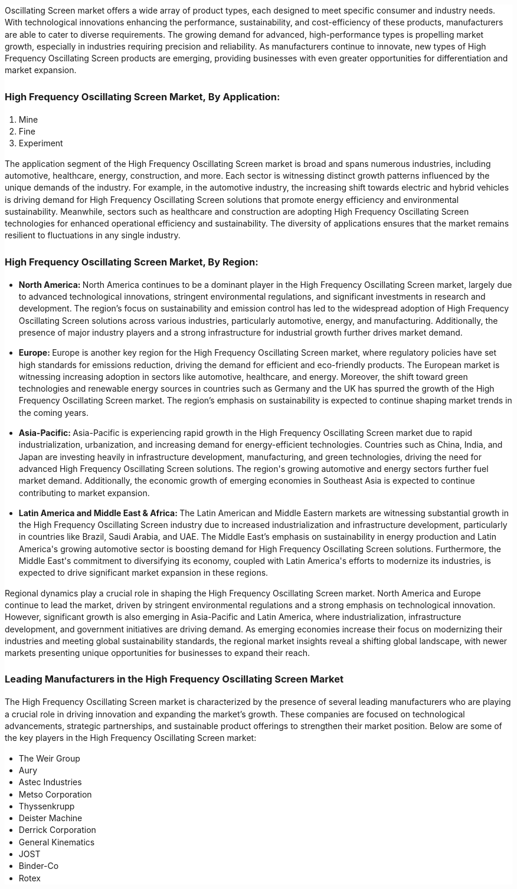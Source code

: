 Oscillating Screen market offers a wide array of product types, each designed to meet specific consumer and industry needs. With technological innovations enhancing the performance, sustainability, and cost-efficiency of these products, manufacturers are able to cater to diverse requirements. The growing demand for advanced, high-performance types is propelling market growth, especially in industries requiring precision and reliability. As manufacturers continue to innovate, new types of High Frequency Oscillating Screen products are emerging, providing businesses with even greater opportunities for differentiation and market expansion.</p><h3>High Frequency Oscillating Screen Market,&nbsp;By Application:</h3><ol><li>Mine<li> Fine<li> Experiment</li></ol><p>The application segment of the High Frequency Oscillating Screen market is broad and spans numerous industries, including automotive, healthcare, energy, construction, and more. Each sector is witnessing distinct growth patterns influenced by the unique demands of the industry. For example, in the automotive industry, the increasing shift towards electric and hybrid vehicles is driving demand for High Frequency Oscillating Screen solutions that promote energy efficiency and environmental sustainability. Meanwhile, sectors such as healthcare and construction are adopting High Frequency Oscillating Screen technologies for enhanced operational efficiency and sustainability. The diversity of applications ensures that the market remains resilient to fluctuations in any single industry.</p><h3>High Frequency Oscillating Screen Market, By Region:</h3><ul><li><p><strong>North America:&nbsp;</strong>North America continues to be a dominant player in the High Frequency Oscillating Screen market, largely due to advanced technological innovations, stringent environmental regulations, and significant investments in research and development. The region&rsquo;s focus on sustainability and emission control has led to the widespread adoption of High Frequency Oscillating Screen solutions across various industries, particularly automotive, energy, and manufacturing. Additionally, the presence of major industry players and a strong infrastructure for industrial growth further drives market demand.</p></li><li><p><strong><strong>Europe:&nbsp;</strong></strong>Europe is another key region for the High Frequency Oscillating Screen market, where regulatory policies have set high standards for emissions reduction, driving the demand for efficient and eco-friendly products. The European market is witnessing increasing adoption in sectors like automotive, healthcare, and energy. Moreover, the shift toward green technologies and renewable energy sources in countries such as Germany and the UK has spurred the growth of the High Frequency Oscillating Screen market. The region&rsquo;s emphasis on sustainability is expected to continue shaping market trends in the coming years.</p></li><li><p><strong><strong>Asia-Pacific:&nbsp;</strong></strong>Asia-Pacific is experiencing rapid growth in the High Frequency Oscillating Screen market due to rapid industrialization, urbanization, and increasing demand for energy-efficient technologies. Countries such as China, India, and Japan are investing heavily in infrastructure development, manufacturing, and green technologies, driving the need for advanced High Frequency Oscillating Screen solutions. The region's growing automotive and energy sectors further fuel market demand. Additionally, the economic growth of emerging economies in Southeast Asia is expected to continue contributing to market expansion.</p></li><li><p><strong><strong>Latin America and Middle East &amp; Africa:&nbsp;</strong></strong>The Latin American and Middle Eastern markets are witnessing substantial growth in the High Frequency Oscillating Screen industry due to increased industrialization and infrastructure development, particularly in countries like Brazil, Saudi Arabia, and UAE. The Middle East&rsquo;s emphasis on sustainability in energy production and Latin America's growing automotive sector is boosting demand for High Frequency Oscillating Screen solutions. Furthermore, the Middle East's commitment to diversifying its economy, coupled with Latin America's efforts to modernize its industries, is expected to drive significant market expansion in these regions.</p></li></ul><p>Regional dynamics play a crucial role in shaping the High Frequency Oscillating Screen market. North America and Europe continue to lead the market, driven by stringent environmental regulations and a strong emphasis on technological innovation. However, significant growth is also emerging in Asia-Pacific and Latin America, where industrialization, infrastructure development, and government initiatives are driving demand. As emerging economies increase their focus on modernizing their industries and meeting global sustainability standards, the regional market insights reveal a shifting global landscape, with newer markets presenting unique opportunities for businesses to expand their reach.</p><h3><strong>Leading Manufacturers in the High Frequency Oscillating Screen Market</strong></h3><p>The High Frequency Oscillating Screen market is characterized by the presence of several leading manufacturers who are playing a crucial role in driving innovation and expanding the market&rsquo;s growth. These companies are focused on technological advancements, strategic partnerships, and sustainable product offerings to strengthen their market position. Below are some of the key players in the High Frequency Oscillating Screen market:</p></div><div class="article-main__content" data-test-id="publishing-text-block"><ul><li><span class="">The Weir Group<li> Aury<li> Astec Industries<li> Metso Corporation<li> Thyssenkrupp<li> Deister Machine<li> Derrick Corporation<li> General Kinematics<li> JOST<li> Binder-Co<li> Rotex